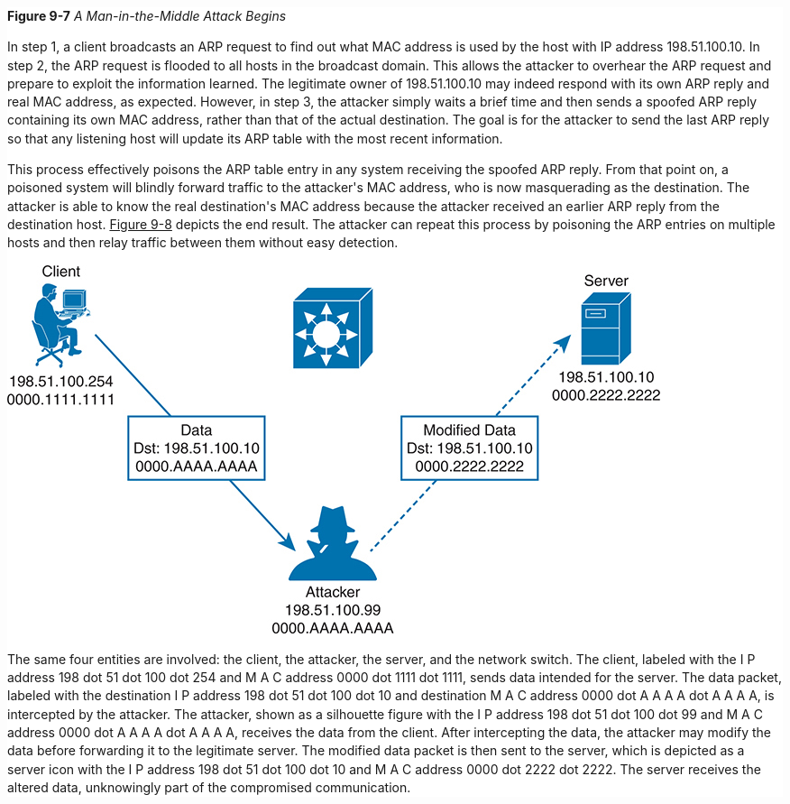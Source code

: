 **Figure 9-7** *A Man-in-the-Middle Attack Begins*

In step 1, a client broadcasts an ARP request to find out what MAC address is used by the host with IP address 198.51.100.10. In step 2, the ARP request is flooded to all hosts in the broadcast domain. This allows the attacker to overhear the ARP request and prepare to exploit the information learned. The legitimate owner of 198.51.100.10 may indeed respond with its own ARP reply and real MAC address, as expected. However, in step 3, the attacker simply waits a brief time and then sends a spoofed ARP reply containing its own MAC address, rather than that of the actual destination. The goal is for the attacker to send the last ARP reply so that any listening host will update its ARP table with the most recent information.

This process effectively poisons the ARP table entry in any system receiving the spoofed ARP reply. From that point on, a poisoned system will blindly forward traffic to the attacker's MAC address, who is now masquerading as the destination. The attacker is able to know the real destination's MAC address because the attacker received an earlier ARP reply from the destination host. [Figure 9-8](vol2_ch09.md#ch09fig08) depicts the end result. The attacker can repeat this process by poisoning the ARP entries on multiple hosts and then relay traffic between them without easy detection.


![A diagram shows the continuation and success of the man-in-the-middle (M I T M) attack.](images/vol2_09fig08.jpg)


The same four entities are involved: the client, the attacker, the server, and the network switch. The client, labeled with the I P address 198 dot 51 dot 100 dot 254 and M A C address 0000 dot 1111 dot 1111, sends data intended for the server. The data packet, labeled with the destination I P address 198 dot 51 dot 100 dot 10 and destination M A C address 0000 dot A A A A dot A A A A, is intercepted by the attacker. The attacker, shown as a silhouette figure with the I P address 198 dot 51 dot 100 dot 99 and M A C address 0000 dot A A A A dot A A A A, receives the data from the client. After intercepting the data, the attacker may modify the data before forwarding it to the legitimate server. The modified data packet is then sent to the server, which is depicted as a server icon with the I P address 198 dot 51 dot 100 dot 10 and M A C address 0000 dot 2222 dot 2222. The server receives the altered data, unknowingly part of the compromised communication.
